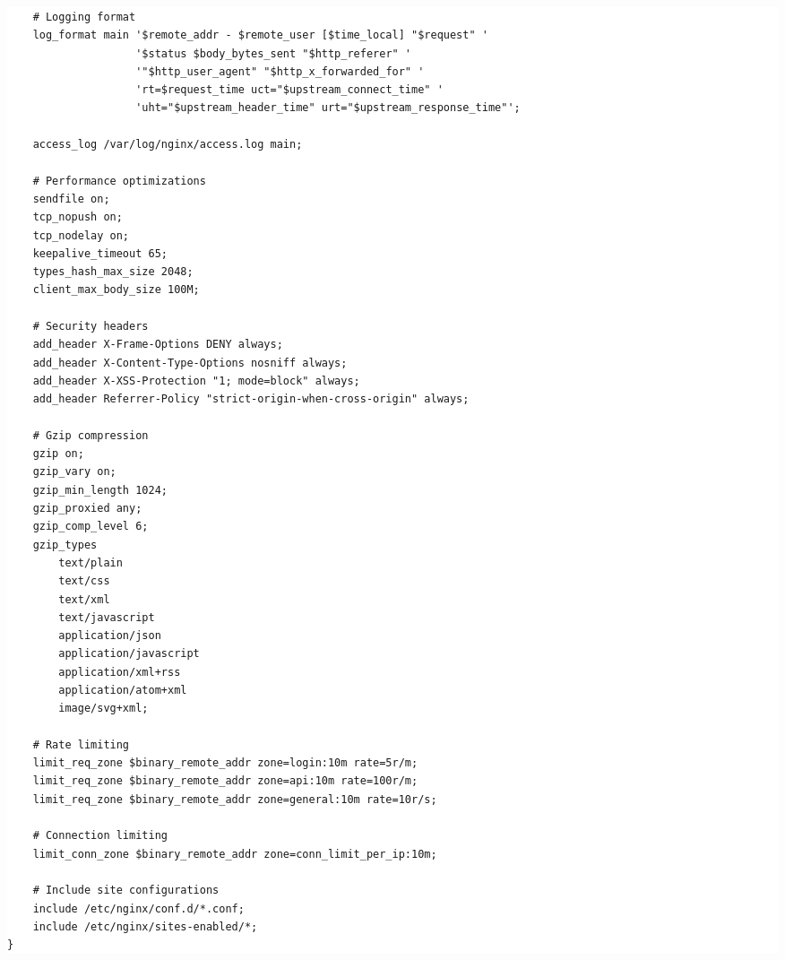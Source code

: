 ```nginx
    # Logging format
    log_format main '$remote_addr - $remote_user [$time_local] "$request" '
                    '$status $body_bytes_sent "$http_referer" '
                    '"$http_user_agent" "$http_x_forwarded_for" '
                    'rt=$request_time uct="$upstream_connect_time" '
                    'uht="$upstream_header_time" urt="$upstream_response_time"';
    
    access_log /var/log/nginx/access.log main;
    
    # Performance optimizations
    sendfile on;
    tcp_nopush on;
    tcp_nodelay on;
    keepalive_timeout 65;
    types_hash_max_size 2048;
    client_max_body_size 100M;
    
    # Security headers
    add_header X-Frame-Options DENY always;
    add_header X-Content-Type-Options nosniff always;
    add_header X-XSS-Protection "1; mode=block" always;
    add_header Referrer-Policy "strict-origin-when-cross-origin" always;
    
    # Gzip compression
    gzip on;
    gzip_vary on;
    gzip_min_length 1024;
    gzip_proxied any;
    gzip_comp_level 6;
    gzip_types
        text/plain
        text/css
        text/xml
        text/javascript
        application/json
        application/javascript
        application/xml+rss
        application/atom+xml
        image/svg+xml;
    
    # Rate limiting
    limit_req_zone $binary_remote_addr zone=login:10m rate=5r/m;
    limit_req_zone $binary_remote_addr zone=api:10m rate=100r/m;
    limit_req_zone $binary_remote_addr zone=general:10m rate=10r/s;
    
    # Connection limiting
    limit_conn_zone $binary_remote_addr zone=conn_limit_per_ip:10m;
    
    # Include site configurations
    include /etc/nginx/conf.d/*.conf;
    include /etc/nginx/sites-enabled/*;
}
```
